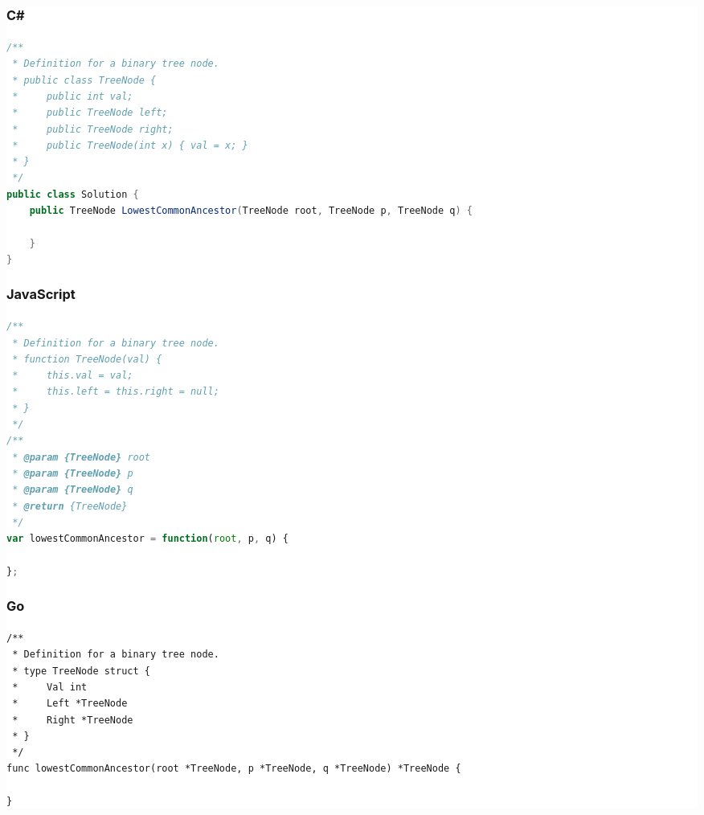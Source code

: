 ### C#

```csharp
/**
 * Definition for a binary tree node.
 * public class TreeNode {
 *     public int val;
 *     public TreeNode left;
 *     public TreeNode right;
 *     public TreeNode(int x) { val = x; }
 * }
 */
public class Solution {
    public TreeNode LowestCommonAncestor(TreeNode root, TreeNode p, TreeNode q) {

    }
}
```

### JavaScript

```javascript
/**
 * Definition for a binary tree node.
 * function TreeNode(val) {
 *     this.val = val;
 *     this.left = this.right = null;
 * }
 */
/**
 * @param {TreeNode} root
 * @param {TreeNode} p
 * @param {TreeNode} q
 * @return {TreeNode}
 */
var lowestCommonAncestor = function(root, p, q) {

};
```

### Go

```golang
/**
 * Definition for a binary tree node.
 * type TreeNode struct {
 *     Val int
 *     Left *TreeNode
 *     Right *TreeNode
 * }
 */
func lowestCommonAncestor(root *TreeNode, p *TreeNode, q *TreeNode) *TreeNode {

}
```
